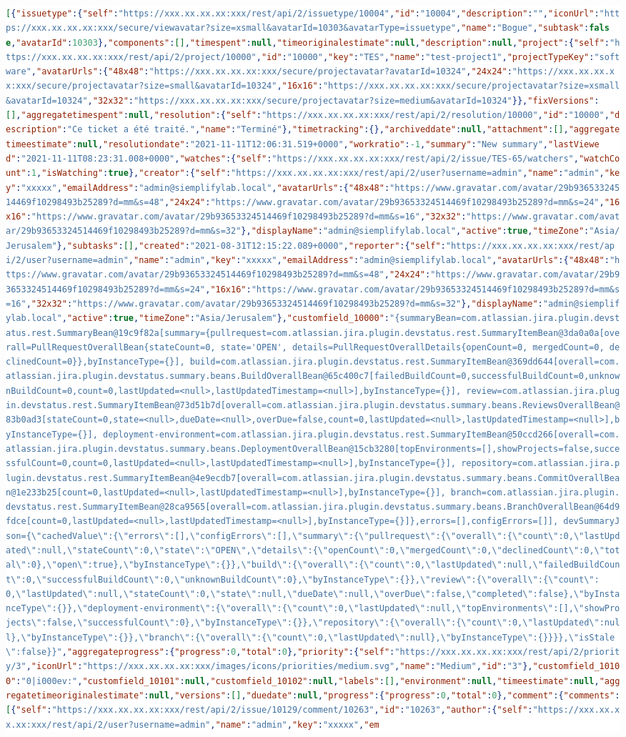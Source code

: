```json
[{"issuetype":{"self":"https://xxx.xx.xx.xx:xxx/rest/api/2/issuetype/10004","id":"10004","description":"","iconUrl":"https://xxx.xx.xx.xx:xxx/secure/viewavatar?size=xsmall&avatarId=10303&avatarType=issuetype","name":"Bogue","subtask":false,"avatarId":10303},"components":[],"timespent":null,"timeoriginalestimate":null,"description":null,"project":{"self":"https://xxx.xx.xx.xx:xxx/rest/api/2/project/10000","id":"10000","key":"TES","name":"test-project1","projectTypeKey":"software","avatarUrls":{"48x48":"https://xxx.xx.xx.xx:xxx/secure/projectavatar?avatarId=10324","24x24":"https://xxx.xx.xx.xx:xxx/secure/projectavatar?size=small&avatarId=10324","16x16":"https://xxx.xx.xx.xx:xxx/secure/projectavatar?size=xsmall&avatarId=10324","32x32":"https://xxx.xx.xx.xx:xxx/secure/projectavatar?size=medium&avatarId=10324"}},"fixVersions":[],"aggregatetimespent":null,"resolution":{"self":"https://xxx.xx.xx.xx:xxx/rest/api/2/resolution/10000","id":"10000","description":"Ce ticket a été traité.","name":"Terminé"},"timetracking":{},"archiveddate":null,"attachment":[],"aggregatetimeestimate":null,"resolutiondate":"2021-11-11T12:06:31.519+0000","workratio":-1,"summary":"New summary","lastViewed":"2021-11-11T08:23:31.008+0000","watches":{"self":"https://xxx.xx.xx.xx:xxx/rest/api/2/issue/TES-65/watchers","watchCount":1,"isWatching":true},"creator":{"self":"https://xxx.xx.xx.xx:xxx/rest/api/2/user?username=admin","name":"admin","key":"xxxxx","emailAddress":"admin@siemplifylab.local","avatarUrls":{"48x48":"https://www.gravatar.com/avatar/29b93653324514469f10298493b25289?d=mm&s=48","24x24":"https://www.gravatar.com/avatar/29b93653324514469f10298493b25289?d=mm&s=24","16x16":"https://www.gravatar.com/avatar/29b93653324514469f10298493b25289?d=mm&s=16","32x32":"https://www.gravatar.com/avatar/29b93653324514469f10298493b25289?d=mm&s=32"},"displayName":"admin@siemplifylab.local","active":true,"timeZone":"Asia/Jerusalem"},"subtasks":[],"created":"2021-08-31T12:15:22.089+0000","reporter":{"self":"https://xxx.xx.xx.xx:xxx/rest/api/2/user?username=admin","name":"admin","key":"xxxxx","emailAddress":"admin@siemplifylab.local","avatarUrls":{"48x48":"https://www.gravatar.com/avatar/29b93653324514469f10298493b25289?d=mm&s=48","24x24":"https://www.gravatar.com/avatar/29b93653324514469f10298493b25289?d=mm&s=24","16x16":"https://www.gravatar.com/avatar/29b93653324514469f10298493b25289?d=mm&s=16","32x32":"https://www.gravatar.com/avatar/29b93653324514469f10298493b25289?d=mm&s=32"},"displayName":"admin@siemplifylab.local","active":true,"timeZone":"Asia/Jerusalem"},"customfield_10000":"{summaryBean=com.atlassian.jira.plugin.devstatus.rest.SummaryBean@19c9f82a[summary={pullrequest=com.atlassian.jira.plugin.devstatus.rest.SummaryItemBean@3da0a0a[overall=PullRequestOverallBean{stateCount=0, state='OPEN', details=PullRequestOverallDetails{openCount=0, mergedCount=0, declinedCount=0}},byInstanceType={}], build=com.atlassian.jira.plugin.devstatus.rest.SummaryItemBean@369dd644[overall=com.atlassian.jira.plugin.devstatus.summary.beans.BuildOverallBean@65c400c7[failedBuildCount=0,successfulBuildCount=0,unknownBuildCount=0,count=0,lastUpdated=<null>,lastUpdatedTimestamp=<null>],byInstanceType={}], review=com.atlassian.jira.plugin.devstatus.rest.SummaryItemBean@73d51b7d[overall=com.atlassian.jira.plugin.devstatus.summary.beans.ReviewsOverallBean@83b0ad3[stateCount=0,state=<null>,dueDate=<null>,overDue=false,count=0,lastUpdated=<null>,lastUpdatedTimestamp=<null>],byInstanceType={}], deployment-environment=com.atlassian.jira.plugin.devstatus.rest.SummaryItemBean@50ccd266[overall=com.atlassian.jira.plugin.devstatus.summary.beans.DeploymentOverallBean@15cb3280[topEnvironments=[],showProjects=false,successfulCount=0,count=0,lastUpdated=<null>,lastUpdatedTimestamp=<null>],byInstanceType={}], repository=com.atlassian.jira.plugin.devstatus.rest.SummaryItemBean@4e9ecdb7[overall=com.atlassian.jira.plugin.devstatus.summary.beans.CommitOverallBean@1e233b25[count=0,lastUpdated=<null>,lastUpdatedTimestamp=<null>],byInstanceType={}], branch=com.atlassian.jira.plugin.devstatus.rest.SummaryItemBean@28ca9565[overall=com.atlassian.jira.plugin.devstatus.summary.beans.BranchOverallBean@64d9fdce[count=0,lastUpdated=<null>,lastUpdatedTimestamp=<null>],byInstanceType={}]},errors=[],configErrors=[]], devSummaryJson={\"cachedValue\":{\"errors\":[],\"configErrors\":[],\"summary\":{\"pullrequest\":{\"overall\":{\"count\":0,\"lastUpdated\":null,\"stateCount\":0,\"state\":\"OPEN\",\"details\":{\"openCount\":0,\"mergedCount\":0,\"declinedCount\":0,\"total\":0},\"open\":true},\"byInstanceType\":{}},\"build\":{\"overall\":{\"count\":0,\"lastUpdated\":null,\"failedBuildCount\":0,\"successfulBuildCount\":0,\"unknownBuildCount\":0},\"byInstanceType\":{}},\"review\":{\"overall\":{\"count\":0,\"lastUpdated\":null,\"stateCount\":0,\"state\":null,\"dueDate\":null,\"overDue\":false,\"completed\":false},\"byInstanceType\":{}},\"deployment-environment\":{\"overall\":{\"count\":0,\"lastUpdated\":null,\"topEnvironments\":[],\"showProjects\":false,\"successfulCount\":0},\"byInstanceType\":{}},\"repository\":{\"overall\":{\"count\":0,\"lastUpdated\":null},\"byInstanceType\":{}},\"branch\":{\"overall\":{\"count\":0,\"lastUpdated\":null},\"byInstanceType\":{}}}},\"isStale\":false}}","aggregateprogress":{"progress":0,"total":0},"priority":{"self":"https://xxx.xx.xx.xx:xxx/rest/api/2/priority/3","iconUrl":"https://xxx.xx.xx.xx:xxx/images/icons/priorities/medium.svg","name":"Medium","id":"3"},"customfield_10100":"0|i000ev:","customfield_10101":null,"customfield_10102":null,"labels":[],"environment":null,"timeestimate":null,"aggregatetimeoriginalestimate":null,"versions":[],"duedate":null,"progress":{"progress":0,"total":0},"comment":{"comments":[{"self":"https://xxx.xx.xx.xx:xxx/rest/api/2/issue/10129/comment/10263","id":"10263","author":{"self":"https://xxx.xx.xx.xx:xxx/rest/api/2/user?username=admin","name":"admin","key":"xxxxx","em
```